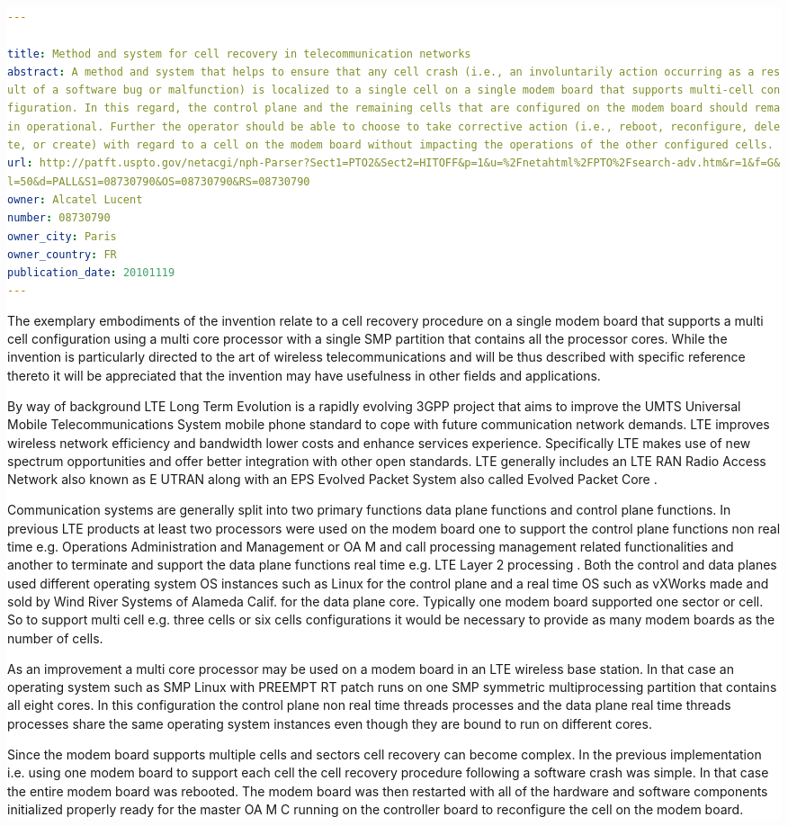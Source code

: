```yaml
---

title: Method and system for cell recovery in telecommunication networks
abstract: A method and system that helps to ensure that any cell crash (i.e., an involuntarily action occurring as a result of a software bug or malfunction) is localized to a single cell on a single modem board that supports multi-cell configuration. In this regard, the control plane and the remaining cells that are configured on the modem board should remain operational. Further the operator should be able to choose to take corrective action (i.e., reboot, reconfigure, delete, or create) with regard to a cell on the modem board without impacting the operations of the other configured cells.
url: http://patft.uspto.gov/netacgi/nph-Parser?Sect1=PTO2&Sect2=HITOFF&p=1&u=%2Fnetahtml%2FPTO%2Fsearch-adv.htm&r=1&f=G&l=50&d=PALL&S1=08730790&OS=08730790&RS=08730790
owner: Alcatel Lucent
number: 08730790
owner_city: Paris
owner_country: FR
publication_date: 20101119
---
```

The exemplary embodiments of the invention relate to a cell recovery procedure on a single modem board that supports a multi cell configuration using a multi core processor with a single SMP partition that contains all the processor cores. While the invention is particularly directed to the art of wireless telecommunications and will be thus described with specific reference thereto it will be appreciated that the invention may have usefulness in other fields and applications.

By way of background LTE Long Term Evolution is a rapidly evolving 3GPP project that aims to improve the UMTS Universal Mobile Telecommunications System mobile phone standard to cope with future communication network demands. LTE improves wireless network efficiency and bandwidth lower costs and enhance services experience. Specifically LTE makes use of new spectrum opportunities and offer better integration with other open standards. LTE generally includes an LTE RAN Radio Access Network also known as E UTRAN along with an EPS Evolved Packet System also called Evolved Packet Core .

Communication systems are generally split into two primary functions data plane functions and control plane functions. In previous LTE products at least two processors were used on the modem board one to support the control plane functions non real time e.g. Operations Administration and Management or OA M and call processing management related functionalities and another to terminate and support the data plane functions real time e.g. LTE Layer 2 processing . Both the control and data planes used different operating system OS instances such as Linux for the control plane and a real time OS such as vXWorks made and sold by Wind River Systems of Alameda Calif. for the data plane core. Typically one modem board supported one sector or cell. So to support multi cell e.g. three cells or six cells configurations it would be necessary to provide as many modem boards as the number of cells.

As an improvement a multi core processor may be used on a modem board in an LTE wireless base station. In that case an operating system such as SMP Linux with PREEMPT RT patch runs on one SMP symmetric multiprocessing partition that contains all eight cores. In this configuration the control plane non real time threads processes and the data plane real time threads processes share the same operating system instances even though they are bound to run on different cores.

Since the modem board supports multiple cells and sectors cell recovery can become complex. In the previous implementation i.e. using one modem board to support each cell the cell recovery procedure following a software crash was simple. In that case the entire modem board was rebooted. The modem board was then restarted with all of the hardware and software components initialized properly ready for the master OA M C running on the controller board to reconfigure the cell on the modem board.
